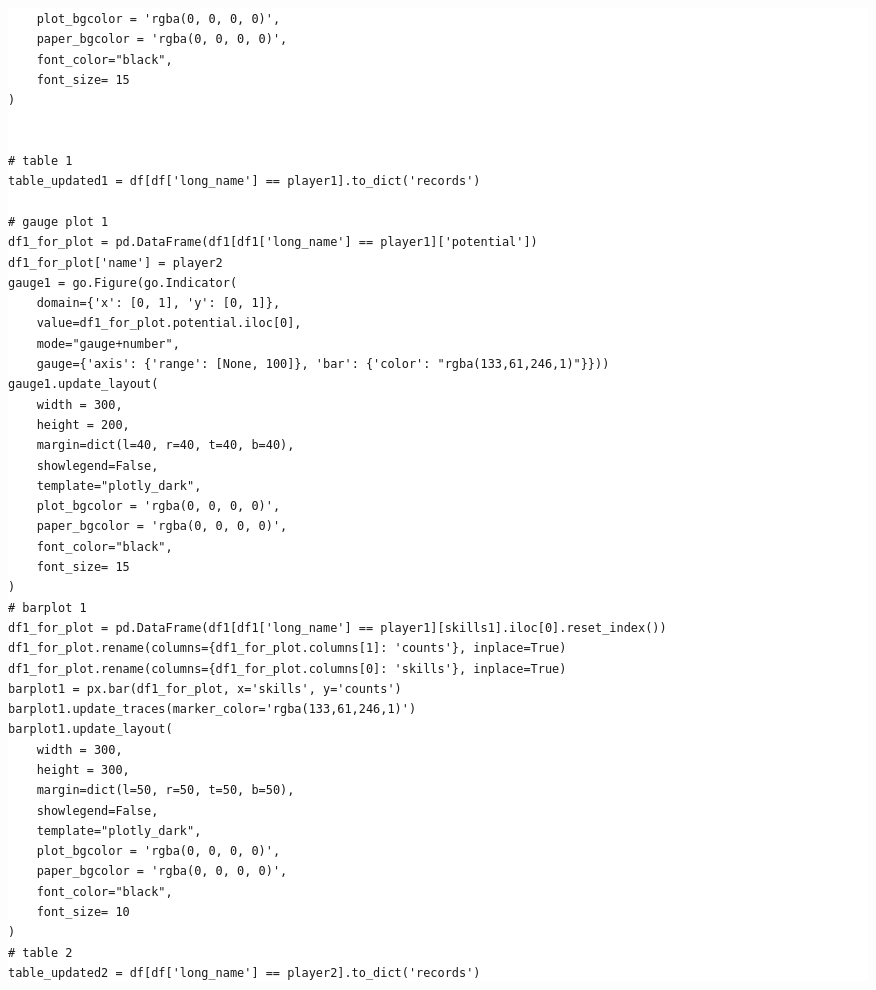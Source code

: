         plot_bgcolor = 'rgba(0, 0, 0, 0)',
        paper_bgcolor = 'rgba(0, 0, 0, 0)',
        font_color="black",
        font_size= 15
    )


    # table 1
    table_updated1 = df[df['long_name'] == player1].to_dict('records')

    # gauge plot 1
    df1_for_plot = pd.DataFrame(df1[df1['long_name'] == player1]['potential'])
    df1_for_plot['name'] = player2
    gauge1 = go.Figure(go.Indicator(
        domain={'x': [0, 1], 'y': [0, 1]},
        value=df1_for_plot.potential.iloc[0],
        mode="gauge+number",
        gauge={'axis': {'range': [None, 100]}, 'bar': {'color': "rgba(133,61,246,1)"}}))
    gauge1.update_layout(
        width = 300,
        height = 200,
        margin=dict(l=40, r=40, t=40, b=40),
        showlegend=False,
        template="plotly_dark",
        plot_bgcolor = 'rgba(0, 0, 0, 0)',
        paper_bgcolor = 'rgba(0, 0, 0, 0)',
        font_color="black",
        font_size= 15
    )
    # barplot 1
    df1_for_plot = pd.DataFrame(df1[df1['long_name'] == player1][skills1].iloc[0].reset_index())
    df1_for_plot.rename(columns={df1_for_plot.columns[1]: 'counts'}, inplace=True)
    df1_for_plot.rename(columns={df1_for_plot.columns[0]: 'skills'}, inplace=True)
    barplot1 = px.bar(df1_for_plot, x='skills', y='counts')
    barplot1.update_traces(marker_color='rgba(133,61,246,1)')
    barplot1.update_layout(
        width = 300,
        height = 300,
        margin=dict(l=50, r=50, t=50, b=50),
        showlegend=False,
        template="plotly_dark",
        plot_bgcolor = 'rgba(0, 0, 0, 0)',
        paper_bgcolor = 'rgba(0, 0, 0, 0)',
        font_color="black",
        font_size= 10
    )
    # table 2
    table_updated2 = df[df['long_name'] == player2].to_dict('records')
